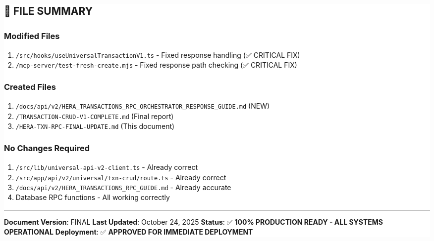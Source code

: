 
## 📁 FILE SUMMARY

### Modified Files
1. `/src/hooks/useUniversalTransactionV1.ts` - Fixed response handling (✅ CRITICAL FIX)
2. `/mcp-server/test-fresh-create.mjs` - Fixed response path checking (✅ CRITICAL FIX)

### Created Files
1. `/docs/api/v2/HERA_TRANSACTIONS_RPC_ORCHESTRATOR_RESPONSE_GUIDE.md` (NEW)
2. `/TRANSACTION-CRUD-V1-COMPLETE.md` (Final report)
3. `/HERA-TXN-RPC-FINAL-UPDATE.md` (This document)

### No Changes Required
1. `/src/lib/universal-api-v2-client.ts` - Already correct
2. `/src/app/api/v2/universal/txn-crud/route.ts` - Already correct
3. `/docs/api/v2/HERA_TRANSACTIONS_RPC_GUIDE.md` - Already accurate
4. Database RPC functions - All working correctly

---

**Document Version**: FINAL
**Last Updated**: October 24, 2025
**Status**: ✅ **100% PRODUCTION READY - ALL SYSTEMS OPERATIONAL**
**Deployment**: ✅ **APPROVED FOR IMMEDIATE DEPLOYMENT**
